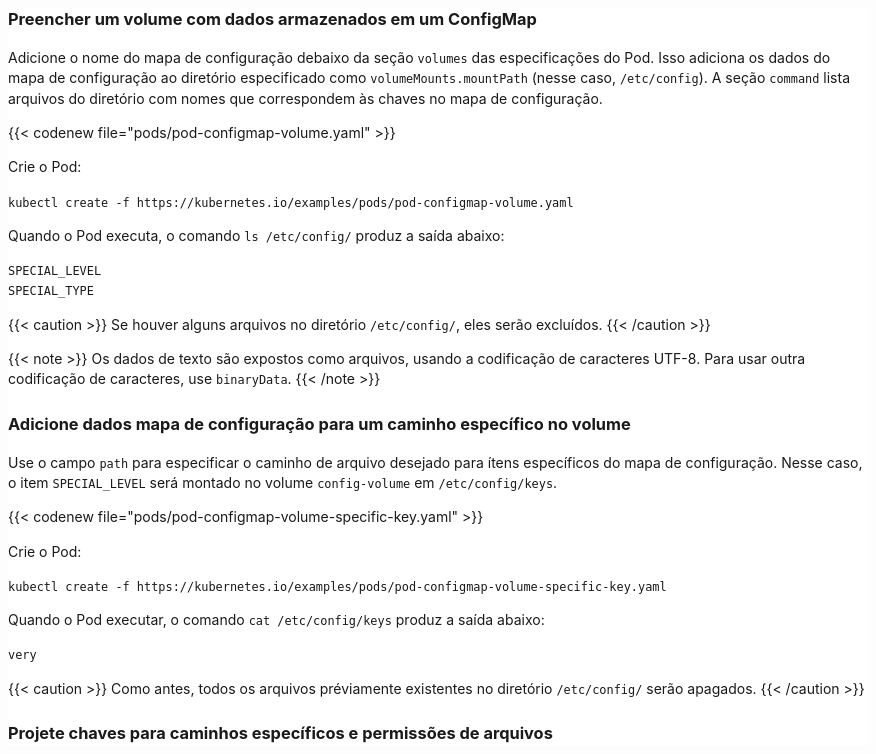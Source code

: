### Preencher um volume com dados armazenados em um ConfigMap

Adicione o nome do mapa de configuração debaixo da seção `volumes` das especificações do Pod.
Isso adiciona os dados do mapa de configuração ao diretório especificado como `volumeMounts.mountPath` (nesse caso, `/etc/config`).
A seção `command` lista arquivos do diretório com nomes que correspondem às chaves no mapa de configuração.

{{< codenew file="pods/pod-configmap-volume.yaml" >}}

Crie o Pod:

```shell
kubectl create -f https://kubernetes.io/examples/pods/pod-configmap-volume.yaml
```

Quando o Pod executa, o comando `ls /etc/config/` produz a saída abaixo:

```
SPECIAL_LEVEL
SPECIAL_TYPE
```

{{< caution >}}
Se houver alguns arquivos no diretório `/etc/config/`, eles serão excluídos.
{{< /caution >}}

{{< note >}}
Os dados de texto são expostos como arquivos, usando a codificação de caracteres UTF-8. Para usar outra codificação de caracteres, use `binaryData`.
{{< /note >}}

### Adicione dados mapa de configuração para um caminho específico no volume

Use o campo `path` para especificar o caminho de arquivo desejado para ítens específicos do mapa de configuração.
Nesse caso, o item `SPECIAL_LEVEL` será montado no volume `config-volume` em `/etc/config/keys`.

{{< codenew file="pods/pod-configmap-volume-specific-key.yaml" >}}

Crie o Pod:

```shell
kubectl create -f https://kubernetes.io/examples/pods/pod-configmap-volume-specific-key.yaml
```

Quando o Pod executar, o comando `cat /etc/config/keys` produz a saída abaixo:

```
very
```

{{< caution >}}
Como antes, todos os arquivos préviamente existentes no diretório `/etc/config/` serão apagados.
{{< /caution >}}

### Projete chaves para caminhos específicos e permissões de arquivos
